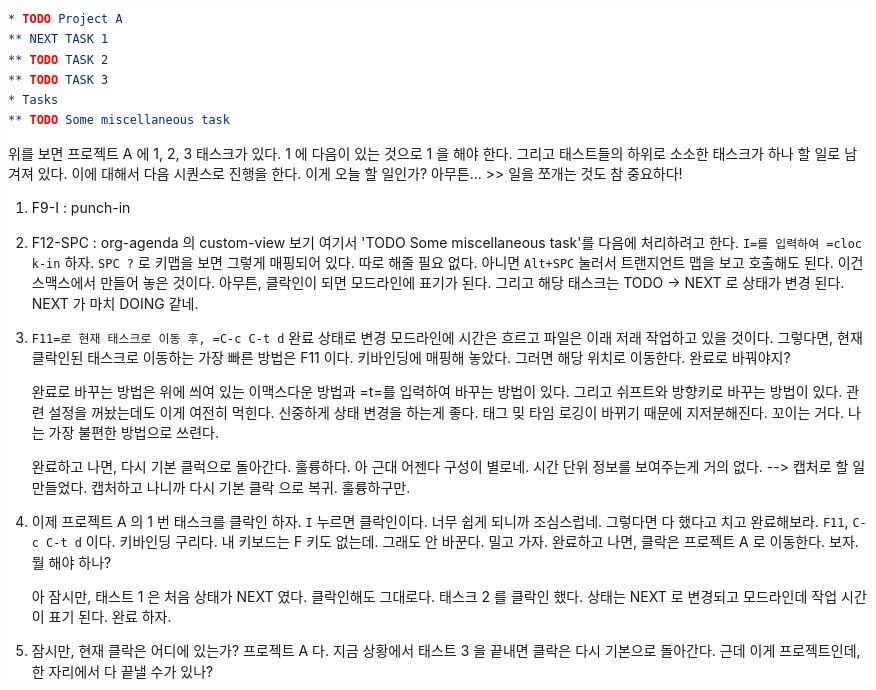 

```org
* TODO Project A
** NEXT TASK 1
** TODO TASK 2
** TODO TASK 3
* Tasks
** TODO Some miscellaneous task
```

위를 보면 프로젝트 A 에 1, 2, 3 태스크가 있다. 1 에 다음이 있는 것으로
1 을 해야 한다. 그리고 태스트들의 하위로 소소한 태스크가 하나 할 일로
남겨져 있다. 이에 대해서 다음 시퀀스로 진행을 한다. 이게 오늘 할 일인가?
아무튼... &gt;&gt; 일을 쪼개는 것도 참 중요하다!

1) F9-I
: punch-in

2) F12-SPC
: org-agenda 의 custom-view 보기
    여기서 'TODO Some miscellaneous task'를 다음에 처리하려고 한다.
    `I=를 입력하여 =clock-in` 하자. `SPC ?` 로 키맵을 보면 그렇게
    매핑되어 있다. 따로 해줄 필요 없다. 아니면 `Alt+SPC` 눌러서 트랜지언트
    맵을 보고 호출해도 된다. 이건 스맥스에서 만들어 놓은 것이다.
    아무튼, 클락인이 되면 모드라인에 표기가 된다. 그리고 해당 태스크는
    TODO -&gt; NEXT 로 상태가 변경 된다. NEXT 가 마치 DOING 같네.


3) `F11=로 현재 태스크로 이동 후, =C-c C-t d` 완료 상태로 변경
    모드라인에 시간은 흐르고 파일은 이래 저래 작업하고 있을 것이다.
    그렇다면, 현재 클락인된 태스크로 이동하는 가장 빠른 방법은 F11 이다.
    키바인딩에 매핑해 놓았다. 그러면 해당 위치로 이동한다. 완료로 바꿔야지?

    완료로 바꾸는 방법은 위에 씌여 있는 이맥스다운 방법과 =t=를 입력하여
    바꾸는 방법이 있다. 그리고 쉬프트와 방향키로 바꾸는 방법이 있다.
    관련 설정을 꺼놨는데도 이게 여전히 먹힌다. 신중하게 상태 변경을 하는게 좋다.
    태그 밎 타임 로깅이 바뀌기 때문에 지저분해진다. 꼬이는 거다.
    나는 가장 불편한 방법으로 쓰련다.

    완료하고 나면, 다시 기본 클럭으로 돌아간다. 훌륭하다.
    아 근대 어젠다 구성이 별로네. 시간 단위 정보를 보여주는게
    거의 없다. --&gt; 캡처로 할 일 만들었다. 캡처하고 나니까 다시 기본 클락
    으로 복귀. 훌륭하구만.


4) 이제 프로젝트 A 의 1 번 태스크를 클락인 하자.
    `I` 누르면 클락인이다. 너무 쉽게 되니까 조심스럽네. 그렇다면
    다 했다고 치고 완료해보라. `F11`, `C-c C-t d` 이다. 키바인딩 구리다.
    내 키보드는 F 키도 없는데. 그래도 안 바꾼다. 밀고 가자. 완료하고 나면,
    클락은 프로젝트 A 로 이동한다. 보자. 뭘 해야 하나?

    아 잠시만, 태스트 1 은 처음 상태가 NEXT 였다. 클락인해도 그대로다.
    태스크 2 를 클락인 했다. 상태는 NEXT 로 변경되고 모드라인데 작업 시간이
    표기 된다. 완료 하자.


5) 잠시만, 현재 클락은 어디에 있는가? 프로젝트 A 다.
    지금 상황에서 태스트 3 을 끝내면 클락은 다시 기본으로 돌아간다.
    근데 이게 프로젝트인데, 한 자리에서 다 끝낼 수가 있나?
